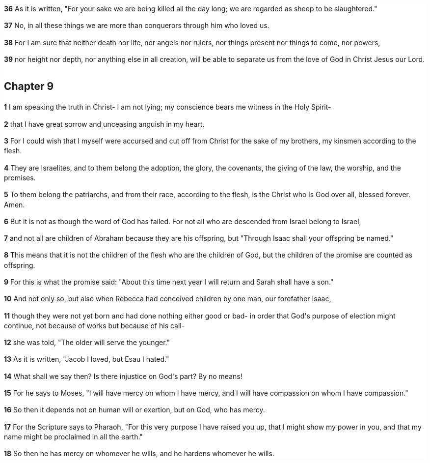 **36** As it is written, "For your sake we are being killed all the day long; we are regarded as sheep to be slaughtered."

**37** No, in all these things we are more than conquerors through him who loved us.

**38** For I am sure that neither death nor life, nor angels nor rulers, nor things present nor things to come, nor powers,

**39** nor height nor depth, nor anything else in all creation, will be able to separate us from the love of God in Christ Jesus our Lord.

## Chapter 9

**1** I am speaking the truth in Christ- I am not lying; my conscience bears me witness in the Holy Spirit-

**2** that I have great sorrow and unceasing anguish in my heart.

**3** For I could wish that I myself were accursed and cut off from Christ for the sake of my brothers, my kinsmen according to the flesh.

**4** They are Israelites, and to them belong the adoption, the glory, the covenants, the giving of the law, the worship, and the promises.

**5** To them belong the patriarchs, and from their race, according to the flesh, is the Christ who is God over all, blessed forever. Amen.

**6** But it is not as though the word of God has failed. For not all who are descended from Israel belong to Israel,

**7** and not all are children of Abraham because they are his offspring, but "Through Isaac shall your offspring be named."

**8** This means that it is not the children of the flesh who are the children of God, but the children of the promise are counted as offspring.

**9** For this is what the promise said: "About this time next year I will return and Sarah shall have a son."

**10** And not only so, but also when Rebecca had conceived children by one man, our forefather Isaac,

**11** though they were not yet born and had done nothing either good or bad- in order that God's purpose of election might continue, not because of works but because of his call-

**12** she was told, "The older will serve the younger."

**13** As it is written, "Jacob I loved, but Esau I hated."

**14** What shall we say then? Is there injustice on God's part? By no means!

**15** For he says to Moses, "I will have mercy on whom I have mercy, and I will have compassion on whom I have compassion."

**16** So then it depends not on human will or exertion, but on God, who has mercy.

**17** For the Scripture says to Pharaoh, "For this very purpose I have raised you up, that I might show my power in you, and that my name might be proclaimed in all the earth."

**18** So then he has mercy on whomever he wills, and he hardens whomever he wills.
